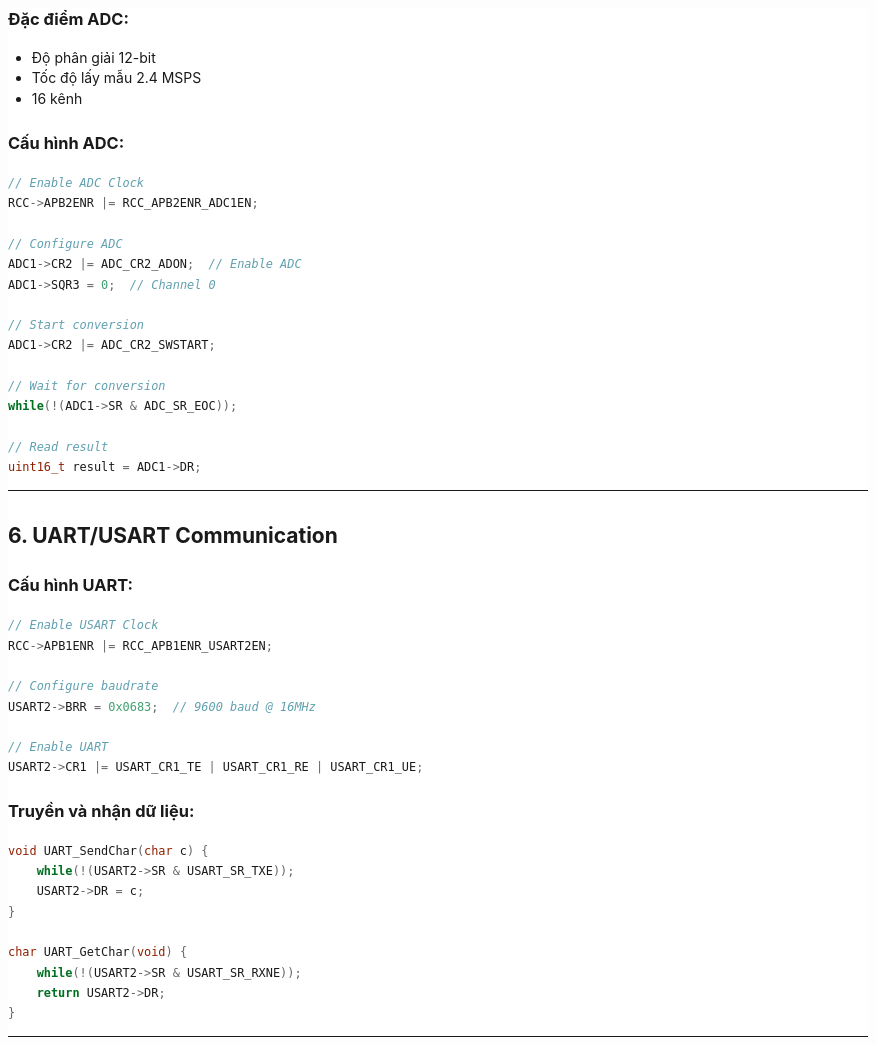 ### Đặc điểm ADC:
- Độ phân giải 12-bit
- Tốc độ lấy mẫu 2.4 MSPS
- 16 kênh

### Cấu hình ADC:
```c
// Enable ADC Clock
RCC->APB2ENR |= RCC_APB2ENR_ADC1EN;

// Configure ADC
ADC1->CR2 |= ADC_CR2_ADON;  // Enable ADC
ADC1->SQR3 = 0;  // Channel 0

// Start conversion
ADC1->CR2 |= ADC_CR2_SWSTART;

// Wait for conversion
while(!(ADC1->SR & ADC_SR_EOC));

// Read result
uint16_t result = ADC1->DR;
```

---

## 6. UART/USART Communication

### Cấu hình UART:
```c
// Enable USART Clock
RCC->APB1ENR |= RCC_APB1ENR_USART2EN;

// Configure baudrate
USART2->BRR = 0x0683;  // 9600 baud @ 16MHz

// Enable UART
USART2->CR1 |= USART_CR1_TE | USART_CR1_RE | USART_CR1_UE;
```

### Truyền và nhận dữ liệu:
```c
void UART_SendChar(char c) {
    while(!(USART2->SR & USART_SR_TXE));
    USART2->DR = c;
}

char UART_GetChar(void) {
    while(!(USART2->SR & USART_SR_RXNE));
    return USART2->DR;
}
```

---